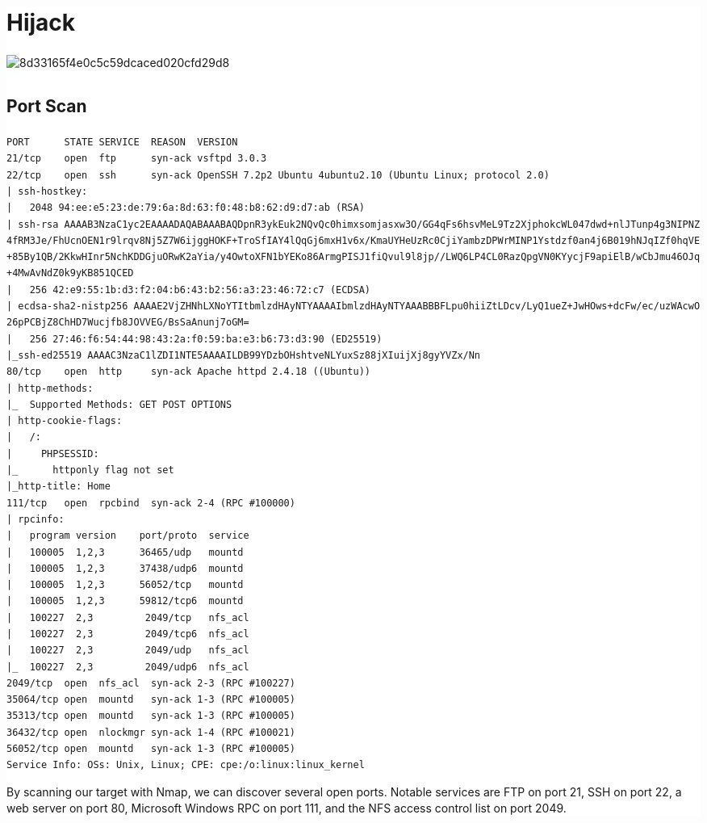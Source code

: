 # Hijack

![8d33165f4e0c5c59dcaced020cfd29d8](https://github.com/7h30ry/writeups/assets/51336409/98b0c349-7122-4c0e-b2ae-c4b8ba838207)

## Port Scan
```
PORT      STATE SERVICE  REASON  VERSION
21/tcp    open  ftp      syn-ack vsftpd 3.0.3
22/tcp    open  ssh      syn-ack OpenSSH 7.2p2 Ubuntu 4ubuntu2.10 (Ubuntu Linux; protocol 2.0)
| ssh-hostkey: 
|   2048 94:ee:e5:23:de:79:6a:8d:63:f0:48:b8:62:d9:d7:ab (RSA)
| ssh-rsa AAAAB3NzaC1yc2EAAAADAQABAAABAQDpnR3ykEuk2NQvQc0himxsomjasxw3O/GG4qFs6hsvMeL9Tz2XjphokcWL047dwd+nlJTunp4g3NIPNZ4fRM3Je/FhUcnOEN1r9lrqv8Nj5Z7W6ijggHOKF+TroSfIAY4lQqGj6mxH1v6x/KmaUYHeUzRc0CjiYambzDPWrMINP1Ystdzf0an4j6B019hNJqIZf0hqVE+85By1QB/2KkwHInr5NchKDDGjuORwK2aYia/y4OwtoXFN1bYEKo86ArmgPISJ1fiQvul9l8jp//LWQ6LP4CL0RazQpgVN0KYycjF9apiElB/wCbJmu46OJq+4MwAvNdZ0k9yKB851QCED
|   256 42:e9:55:1b:d3:f2:04:b6:43:b2:56:a3:23:46:72:c7 (ECDSA)
| ecdsa-sha2-nistp256 AAAAE2VjZHNhLXNoYTItbmlzdHAyNTYAAAAIbmlzdHAyNTYAAABBBFLpu0hiiZtLDcv/LyQ1ueZ+JwHOws+dcFw/ec/uzWAcwO26pPCBjZ8ChHD7Wucjfb8JOVVEG/BsSaAnunj7oGM=
|   256 27:46:f6:54:44:98:43:2a:f0:59:ba:e3:b6:73:d3:90 (ED25519)
|_ssh-ed25519 AAAAC3NzaC1lZDI1NTE5AAAAILDB99YDzbOHshtveNLYuxSz88jXIuijXj8gyYVZx/Nn
80/tcp    open  http     syn-ack Apache httpd 2.4.18 ((Ubuntu))
| http-methods: 
|_  Supported Methods: GET POST OPTIONS
| http-cookie-flags: 
|   /: 
|     PHPSESSID: 
|_      httponly flag not set
|_http-title: Home
111/tcp   open  rpcbind  syn-ack 2-4 (RPC #100000)
| rpcinfo: 
|   program version    port/proto  service
|   100005  1,2,3      36465/udp   mountd
|   100005  1,2,3      37438/udp6  mountd
|   100005  1,2,3      56052/tcp   mountd
|   100005  1,2,3      59812/tcp6  mountd
|   100227  2,3         2049/tcp   nfs_acl
|   100227  2,3         2049/tcp6  nfs_acl
|   100227  2,3         2049/udp   nfs_acl
|_  100227  2,3         2049/udp6  nfs_acl
2049/tcp  open  nfs_acl  syn-ack 2-3 (RPC #100227)
35064/tcp open  mountd   syn-ack 1-3 (RPC #100005)
35313/tcp open  mountd   syn-ack 1-3 (RPC #100005)
36432/tcp open  nlockmgr syn-ack 1-4 (RPC #100021)
56052/tcp open  mountd   syn-ack 1-3 (RPC #100005)
Service Info: OSs: Unix, Linux; CPE: cpe:/o:linux:linux_kernel
```

By scanning our target with Nmap, we can discover several open ports. Notable services are FTP on port 21, 
SSH on port 22, a web server on port 80, Microsoft Windows RPC on port 111,
and the NFS access control list on port 2049.
